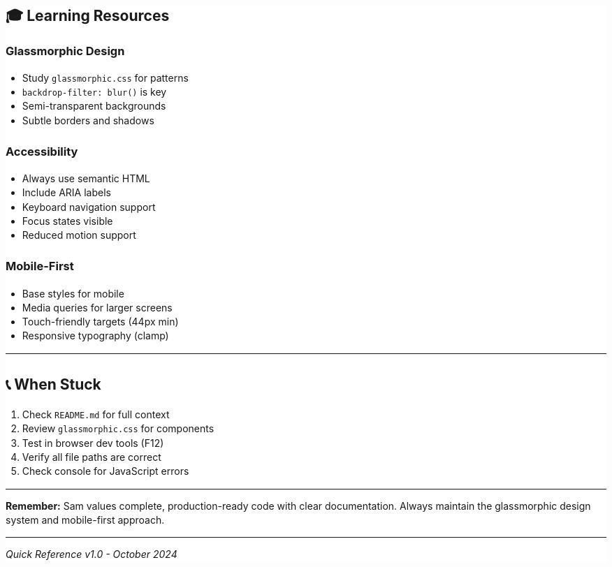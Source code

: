 
## 🎓 Learning Resources

### Glassmorphic Design
- Study `glassmorphic.css` for patterns
- `backdrop-filter: blur()` is key
- Semi-transparent backgrounds
- Subtle borders and shadows

### Accessibility
- Always use semantic HTML
- Include ARIA labels
- Keyboard navigation support
- Focus states visible
- Reduced motion support

### Mobile-First
- Base styles for mobile
- Media queries for larger screens
- Touch-friendly targets (44px min)
- Responsive typography (clamp)

---

## 📞 When Stuck

1. Check `README.md` for full context
2. Review `glassmorphic.css` for components
3. Test in browser dev tools (F12)
4. Verify all file paths are correct
5. Check console for JavaScript errors

---

**Remember:** Sam values complete, production-ready code with clear documentation. Always maintain the glassmorphic design system and mobile-first approach.

---

*Quick Reference v1.0 - October 2024*
